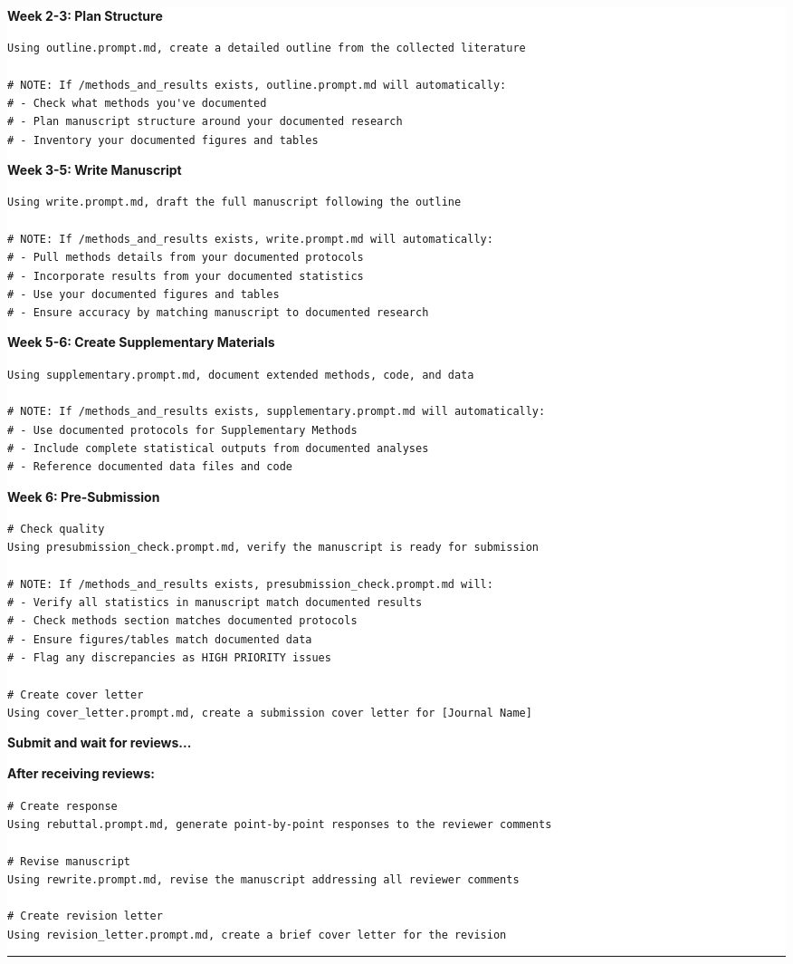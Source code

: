 **Week 2-3: Plan Structure**
```
Using outline.prompt.md, create a detailed outline from the collected literature

# NOTE: If /methods_and_results exists, outline.prompt.md will automatically:
# - Check what methods you've documented
# - Plan manuscript structure around your documented research
# - Inventory your documented figures and tables
```

**Week 3-5: Write Manuscript**
```
Using write.prompt.md, draft the full manuscript following the outline

# NOTE: If /methods_and_results exists, write.prompt.md will automatically:
# - Pull methods details from your documented protocols
# - Incorporate results from your documented statistics
# - Use your documented figures and tables
# - Ensure accuracy by matching manuscript to documented research
```

**Week 5-6: Create Supplementary Materials**
```
Using supplementary.prompt.md, document extended methods, code, and data

# NOTE: If /methods_and_results exists, supplementary.prompt.md will automatically:
# - Use documented protocols for Supplementary Methods
# - Include complete statistical outputs from documented analyses
# - Reference documented data files and code
```

**Week 6: Pre-Submission**
```
# Check quality
Using presubmission_check.prompt.md, verify the manuscript is ready for submission

# NOTE: If /methods_and_results exists, presubmission_check.prompt.md will:
# - Verify all statistics in manuscript match documented results
# - Check methods section matches documented protocols  
# - Ensure figures/tables match documented data
# - Flag any discrepancies as HIGH PRIORITY issues

# Create cover letter
Using cover_letter.prompt.md, create a submission cover letter for [Journal Name]
```

**Submit and wait for reviews...**

**After receiving reviews:**
```
# Create response
Using rebuttal.prompt.md, generate point-by-point responses to the reviewer comments

# Revise manuscript
Using rewrite.prompt.md, revise the manuscript addressing all reviewer comments

# Create revision letter
Using revision_letter.prompt.md, create a brief cover letter for the revision
```

---